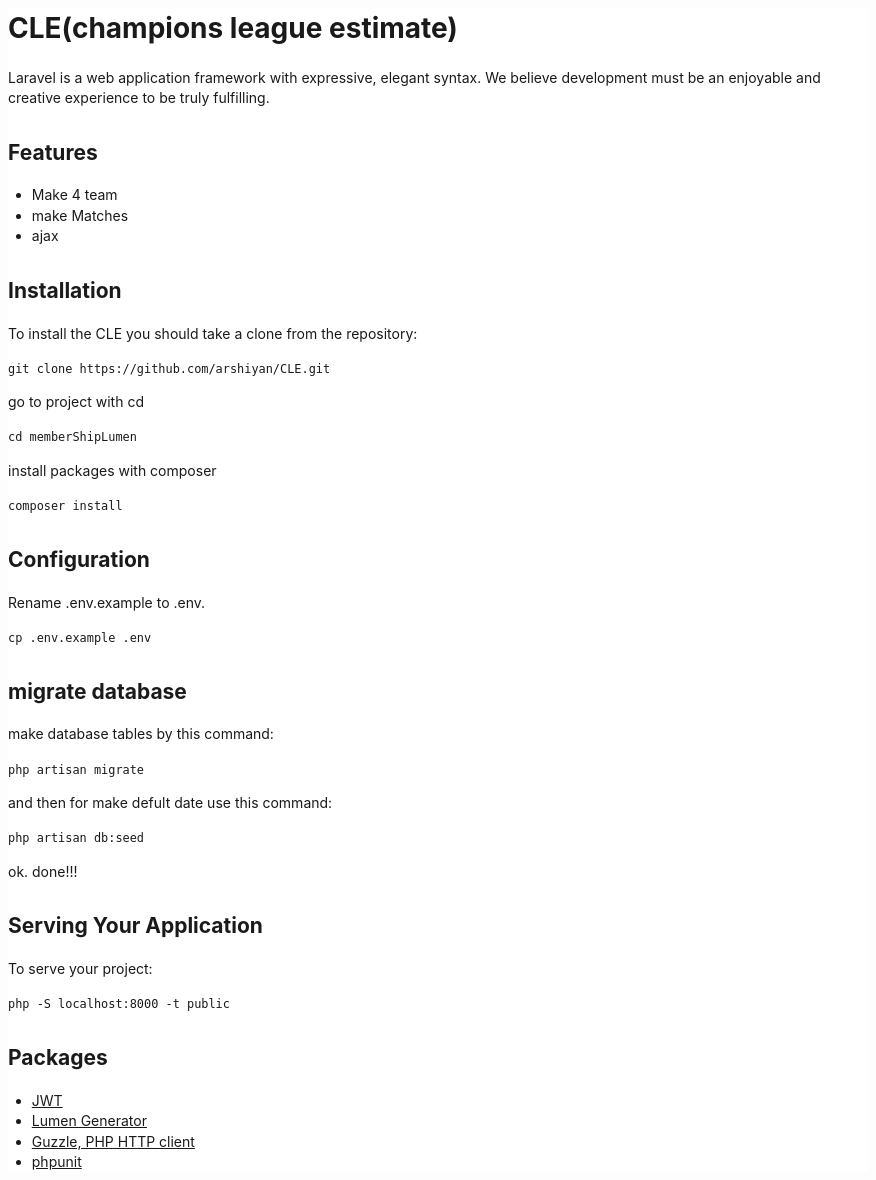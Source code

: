 # CLE(champions league estimate)
Laravel is a web application framework with expressive, elegant syntax. We believe development must be an enjoyable and creative experience to be truly fulfilling. 

## Features
- Make 4 team
- make Matches
- ajax

## Installation
To install the CLE you should take a clone from the repository:

`git clone https://github.com/arshiyan/CLE.git`

go to project with cd

`cd memberShipLumen `

install packages with composer

`composer install`

## Configuration

Rename .env.example to .env.

`cp .env.example .env`

## migrate database

make database tables by this command:

`php artisan migrate`

and then for make defult date use this command:

`php artisan db:seed`

ok. done!!!

## Serving Your Application

To serve your project:

`php -S localhost:8000 -t public`

## Packages

- [JWT](https://github.com/tymondesigns/jwt-auth "JWT")
- [Lumen Generator](https://github.com/flipboxstudio/lumen-generator "Lumen Generator")
- [Guzzle, PHP HTTP client](https://github.com/guzzle/guzzle "Guzzle, PHP HTTP client")
- [phpunit](https://github.com/sebastianbergmann/phpunit "phpunit")
